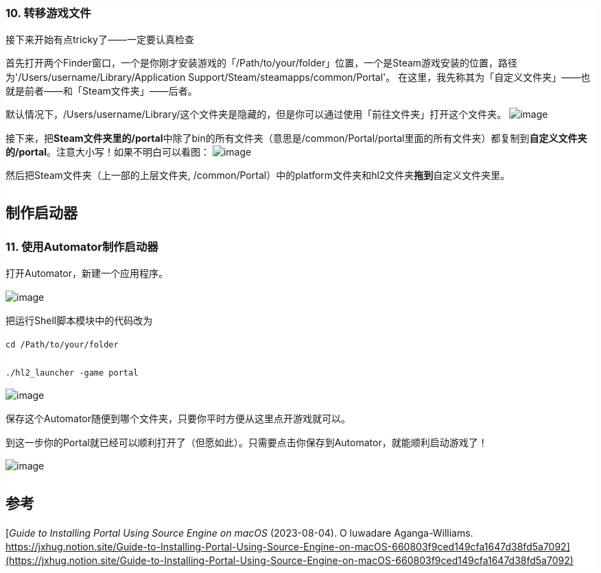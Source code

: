 ### 10. 转移游戏文件

接下来开始有点tricky了——一定要认真检查

首先打开两个Finder窗口，一个是你刚才安装游戏的「/Path/to/your/folder」位置，一个是Steam游戏安装的位置，路径为'/Users/username/Library/Application Support/Steam/steamapps/common/Portal'。
在这里，我先称其为「自定义文件夹」——也就是前者——和「Steam文件夹」——后者。

默认情况下，/Users/username/Library/这个文件夹是隐藏的，但是你可以通过使用「前往文件夹」打开这个文件夹。
<img width="261" alt="image" src="https://github.com/user-attachments/assets/bbdd73bd-75b7-4342-b056-32387f1df4e7">

接下来，把**Steam文件夹里的/portal**中除了bin的所有文件夹（意思是/common/Portal/portal里面的所有文件夹）都复制到**自定义文件夹的/portal**。注意大小写！如果不明白可以看图：
<img width="922" alt="image" src="https://github.com/user-attachments/assets/ce236bc4-fbd1-49bb-897f-641aa7a9c4f8">

然后把Steam文件夹（上一部的上层文件夹, /common/Portal）中的platform文件夹和hl2文件夹**拖到**自定义文件夹里。

## 制作启动器

### 11. 使用Automator制作启动器

打开Automator，新建一个应用程序。

<img width="1000" alt="image" src="https://github.com/user-attachments/assets/b7a9360d-5dfa-42fd-936e-a547a1b336e6">

把运行Shell脚本模块中的代码改为

```shell
cd /Path/to/your/folder

./hl2_launcher -game portal
```

<img width="1000" alt="image" src="https://github.com/user-attachments/assets/255e1d25-7c6d-4f4c-a244-d39a0995e020">

保存这个Automator随便到哪个文件夹，只要你平时方便从这里点开游戏就可以。

到这一步你的Portal就已经可以顺利打开了（但愿如此）。只需要点击你保存到Automator，就能顺利启动游戏了！

<img width="1470" alt="image" src="https://github.com/user-attachments/assets/9919a558-311b-4672-94d6-71c6a4bc0cf8">

## 参考

[_Guide to Installing Portal Using Source Engine on macOS_ (2023-08-04). O luwadare Aganga-Williams. https://jxhug.notion.site/Guide-to-Installing-Portal-Using-Source-Engine-on-macOS-660803f9ced149cfa1647d38fd5a7092](https://jxhug.notion.site/Guide-to-Installing-Portal-Using-Source-Engine-on-macOS-660803f9ced149cfa1647d38fd5a7092)
